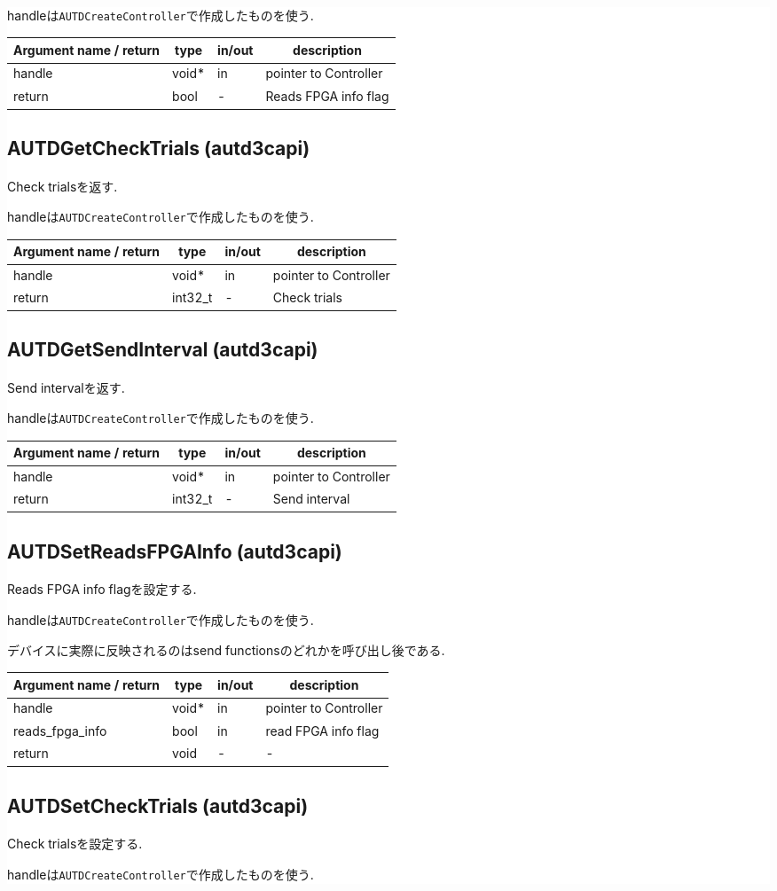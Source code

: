 handleは`AUTDCreateController`で作成したものを使う.

| Argument name / return | type  | in/out | description           |
| ---------------------- | ----- | ------ | --------------------- |
| handle                 | void* | in     | pointer to Controller |
| return                 | bool  | -      | Reads FPGA info flag  |

## AUTDGetCheckTrials (autd3capi)

Check trialsを返す.

handleは`AUTDCreateController`で作成したものを使う.

| Argument name / return | type    | in/out | description           |
| ---------------------- | ------- | ------ | --------------------- |
| handle                 | void*   | in     | pointer to Controller |
| return                 | int32_t | -      | Check trials          |

## AUTDGetSendInterval (autd3capi)

Send intervalを返す.

handleは`AUTDCreateController`で作成したものを使う.

| Argument name / return | type    | in/out | description           |
| ---------------------- | ------- | ------ | --------------------- |
| handle                 | void*   | in     | pointer to Controller |
| return                 | int32_t | -      | Send interval         |

## AUTDSetReadsFPGAInfo (autd3capi)

Reads FPGA info flagを設定する.

handleは`AUTDCreateController`で作成したものを使う.

デバイスに実際に反映されるのはsend functionsのどれかを呼び出し後である.

| Argument name / return | type  | in/out | description           |
| ---------------------- | ----- | ------ | --------------------- |
| handle                 | void* | in     | pointer to Controller |
| reads_fpga_info        | bool  | in     | read FPGA info flag   |
| return                 | void  | -      | -                     |

## AUTDSetCheckTrials (autd3capi)

Check trialsを設定する.

handleは`AUTDCreateController`で作成したものを使う.
